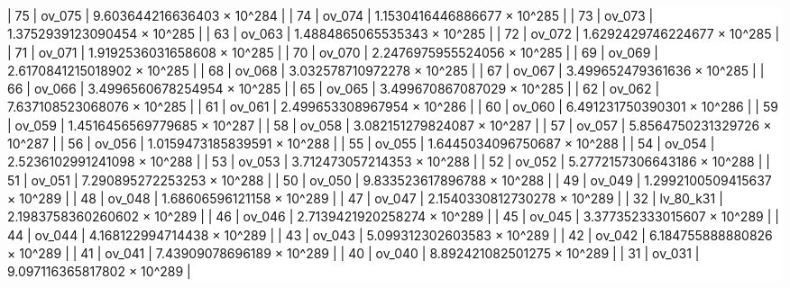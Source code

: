 | 75 | ov_075 | 9.603644216636403 × 10^284 |
| 74 | ov_074 | 1.1530416446886677 × 10^285 |
| 73 | ov_073 | 1.3752939123090454 × 10^285 |
| 63 | ov_063 | 1.4884865065535343 × 10^285 |
| 72 | ov_072 | 1.6292429746224677 × 10^285 |
| 71 | ov_071 | 1.9192536031658608 × 10^285 |
| 70 | ov_070 | 2.2476975955524056 × 10^285 |
| 69 | ov_069 | 2.6170841215018902 × 10^285 |
| 68 | ov_068 | 3.032578710972278 × 10^285 |
| 67 | ov_067 | 3.499652479361636 × 10^285 |
| 66 | ov_066 | 3.4996560678254954 × 10^285 |
| 65 | ov_065 | 3.499670867087029 × 10^285 |
| 62 | ov_062 | 7.637108523068076 × 10^285 |
| 61 | ov_061 | 2.499653308967954 × 10^286 |
| 60 | ov_060 | 6.491231750390301 × 10^286 |
| 59 | ov_059 | 1.4516456569779685 × 10^287 |
| 58 | ov_058 | 3.082151279824087 × 10^287 |
| 57 | ov_057 | 5.8564750231329726 × 10^287 |
| 56 | ov_056 | 1.0159473185839591 × 10^288 |
| 55 | ov_055 | 1.6445034096750687 × 10^288 |
| 54 | ov_054 | 2.5236102991241098 × 10^288 |
| 53 | ov_053 | 3.712473057214353 × 10^288 |
| 52 | ov_052 | 5.2772157306643186 × 10^288 |
| 51 | ov_051 | 7.290895272253253 × 10^288 |
| 50 | ov_050 | 9.833523617896788 × 10^288 |
| 49 | ov_049 | 1.2992100509415637 × 10^289 |
| 48 | ov_048 | 1.68606596121158 × 10^289 |
| 47 | ov_047 | 2.1540330812730278 × 10^289 |
| 32 | lv_80_k31 | 2.1983758360260602 × 10^289 |
| 46 | ov_046 | 2.7139421920258274 × 10^289 |
| 45 | ov_045 | 3.377352333015607 × 10^289 |
| 44 | ov_044 | 4.168122994714438 × 10^289 |
| 43 | ov_043 | 5.099312302603583 × 10^289 |
| 42 | ov_042 | 6.184755888880826 × 10^289 |
| 41 | ov_041 | 7.43909078696189 × 10^289 |
| 40 | ov_040 | 8.892421082501275 × 10^289 |
| 31 | ov_031 | 9.097116365817802 × 10^289 |